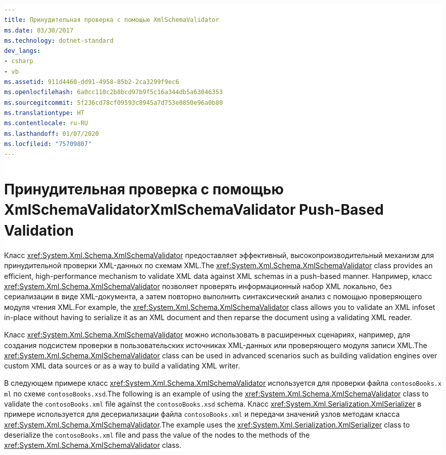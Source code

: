 ```yaml
---
title: Принудительная проверка с помощью XmlSchemaValidator
ms.date: 03/30/2017
ms.technology: dotnet-standard
dev_langs:
- csharp
- vb
ms.assetid: 911d4460-dd91-4958-85b2-2ca3299f9ec6
ms.openlocfilehash: 6a0cc110c2b8bcd97b9f5c16a344db5a63046353
ms.sourcegitcommit: 5f236cd78cf09593c8945a7d753e0850e96a0b80
ms.translationtype: HT
ms.contentlocale: ru-RU
ms.lasthandoff: 01/07/2020
ms.locfileid: "75709807"
---
```

# <a name="xmlschemavalidator-push-based-validation"></a><span data-ttu-id="ed6b4-102">Принудительная проверка с помощью XmlSchemaValidator</span><span class="sxs-lookup"><span data-stu-id="ed6b4-102">XmlSchemaValidator Push-Based Validation</span></span>

<span data-ttu-id="ed6b4-103">Класс <xref:System.Xml.Schema.XmlSchemaValidator> предоставляет эффективный, высокопроизводительный механизм для принудительной проверки XML-данных по схемам XML.</span><span class="sxs-lookup"><span data-stu-id="ed6b4-103">The <xref:System.Xml.Schema.XmlSchemaValidator> class provides an efficient, high-performance mechanism to validate XML data against XML schemas in a push-based manner.</span></span> <span data-ttu-id="ed6b4-104">Например, класс <xref:System.Xml.Schema.XmlSchemaValidator> позволяет проверять информационный набор XML локально, без сериализации в виде XML-документа, а затем повторно выполнить синтаксический анализ с помощью проверяющего модуля чтения XML.</span><span class="sxs-lookup"><span data-stu-id="ed6b4-104">For example, the <xref:System.Xml.Schema.XmlSchemaValidator> class allows you to validate an XML infoset in-place without having to serialize it as an XML document and then reparse the document using a validating XML reader.</span></span>

<span data-ttu-id="ed6b4-105">Класс <xref:System.Xml.Schema.XmlSchemaValidator> можно использовать в расширенных сценариях, например, для создания подсистем проверки в пользовательских источниках XML-данных или проверяющего модуля записи XML.</span><span class="sxs-lookup"><span data-stu-id="ed6b4-105">The <xref:System.Xml.Schema.XmlSchemaValidator> class can be used in advanced scenarios such as building validation engines over custom XML data sources or as a way to build a validating XML writer.</span></span>

<span data-ttu-id="ed6b4-106">В следующем примере класс <xref:System.Xml.Schema.XmlSchemaValidator> используется для проверки файла `contosoBooks.xml` по схеме `contosoBooks.xsd`.</span><span class="sxs-lookup"><span data-stu-id="ed6b4-106">The following is an example of using the <xref:System.Xml.Schema.XmlSchemaValidator> class to validate the `contosoBooks.xml` file against the `contosoBooks.xsd` schema.</span></span> <span data-ttu-id="ed6b4-107">Класс <xref:System.Xml.Serialization.XmlSerializer> в примере используется для десериализации файла `contosoBooks.xml` и передачи значений узлов методам класса <xref:System.Xml.Schema.XmlSchemaValidator>.</span><span class="sxs-lookup"><span data-stu-id="ed6b4-107">The example uses the <xref:System.Xml.Serialization.XmlSerializer> class to deserialize the `contosoBooks.xml` file and pass the value of the nodes to the methods of the <xref:System.Xml.Schema.XmlSchemaValidator> class.</span></span>
